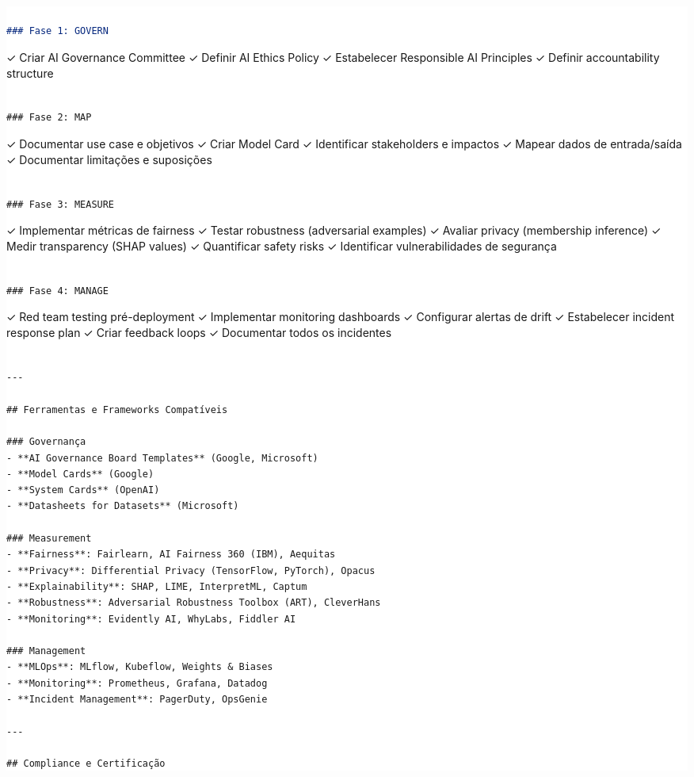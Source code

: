 ```markdown

### Fase 1: GOVERN
```
✓ Criar AI Governance Committee
✓ Definir AI Ethics Policy
✓ Estabelecer Responsible AI Principles
✓ Definir accountability structure
```

### Fase 2: MAP
```
✓ Documentar use case e objetivos
✓ Criar Model Card
✓ Identificar stakeholders e impactos
✓ Mapear dados de entrada/saída
✓ Documentar limitações e suposições
```

### Fase 3: MEASURE
```
✓ Implementar métricas de fairness
✓ Testar robustness (adversarial examples)
✓ Avaliar privacy (membership inference)
✓ Medir transparency (SHAP values)
✓ Quantificar safety risks
✓ Identificar vulnerabilidades de segurança
```

### Fase 4: MANAGE
```
✓ Red team testing pré-deployment
✓ Implementar monitoring dashboards
✓ Configurar alertas de drift
✓ Estabelecer incident response plan
✓ Criar feedback loops
✓ Documentar todos os incidentes
```

---

## Ferramentas e Frameworks Compatíveis

### Governança
- **AI Governance Board Templates** (Google, Microsoft)
- **Model Cards** (Google)
- **System Cards** (OpenAI)
- **Datasheets for Datasets** (Microsoft)

### Measurement
- **Fairness**: Fairlearn, AI Fairness 360 (IBM), Aequitas
- **Privacy**: Differential Privacy (TensorFlow, PyTorch), Opacus
- **Explainability**: SHAP, LIME, InterpretML, Captum
- **Robustness**: Adversarial Robustness Toolbox (ART), CleverHans
- **Monitoring**: Evidently AI, WhyLabs, Fiddler AI

### Management
- **MLOps**: MLflow, Kubeflow, Weights & Biases
- **Monitoring**: Prometheus, Grafana, Datadog
- **Incident Management**: PagerDuty, OpsGenie

---

## Compliance e Certificação

```